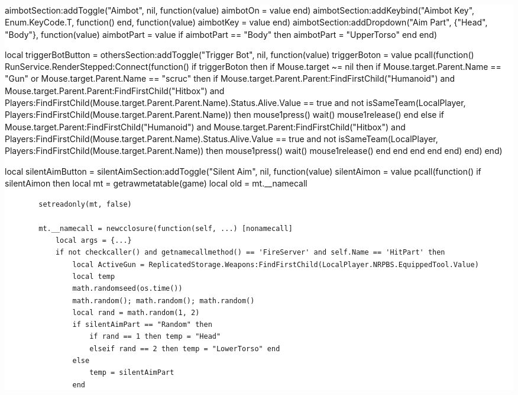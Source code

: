 aimbotSection:addToggle("Aimbot", nil, function(value)
    aimbotOn = value
end)
aimbotSection:addKeybind("Aimbot Key", Enum.KeyCode.T, function() end, function(value) aimbotKey = value end)
aimbotSection:addDropdown("Aim Part", {"Head", "Body"}, function(value)
    aimbotPart = value
    if aimbotPart == "Body" then
        aimbotPart = "UpperTorso"
    end
end)

local triggerBotButton = othersSection:addToggle("Trigger Bot", nil, function(value)
    triggerBoton = value
    pcall(function()
        RunService.RenderStepped:Connect(function()
            if triggerBoton then
                if Mouse.target ~= nil then
                    if Mouse.target.Parent.Name == "Gun" or Mouse.target.Parent.Name == "scruc" then
                        if Mouse.target.Parent.Parent:FindFirstChild("Humanoid") and Mouse.target.Parent.Parent:FindFirstChild("Hitbox") and Players:FindFirstChild(Mouse.target.Parent.Parent.Name).Status.Alive.Value == true and not isSameTeam(LocalPlayer, Players:FindFirstChild(Mouse.target.Parent.Parent.Name)) then
                           mouse1press()
                           wait()
                           mouse1release()
                        end
                    else
                       if Mouse.target.Parent:FindFirstChild("Humanoid") and Mouse.target.Parent:FindFirstChild("Hitbox") and Players:FindFirstChild(Mouse.target.Parent.Name).Status.Alive.Value == true and not isSameTeam(LocalPlayer, Players:FindFirstChild(Mouse.target.Parent.Name)) then
                           mouse1press()
                           wait()
                           mouse1release()
                        end
                    end
                end
            end
        end)
    end)
end)

local silentAimButton = silentAimSection:addToggle("Silent Aim", nil, function(value)
    silentAimon = value
    pcall(function()
        if silentAimon then
            local mt = getrawmetatable(game)
            local old = mt.__namecall

            setreadonly(mt, false)

            mt.__namecall = newcclosure(function(self, ...) [nonamecall]
                local args = {...}
                if not checkcaller() and getnamecallmethod() == 'FireServer' and self.Name == 'HitPart' then
                    local ActiveGun = ReplicatedStorage.Weapons:FindFirstChild(LocalPlayer.NRPBS.EquippedTool.Value)
                    local temp
                    math.randomseed(os.time())
                    math.random(); math.random(); math.random()
                    local rand = math.random(1, 2)
                    if silentAimPart == "Random" then
                        if rand == 1 then temp = "Head"
                        elseif rand == 2 then temp = "LowerTorso" end 
                    else
                        temp = silentAimPart
                    end